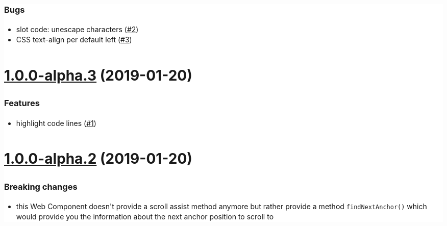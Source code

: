 ### Bugs

- slot code: unescape characters ([#2](https://github.com/deckgo/deckdeckgo-highlight-code/issues/2))
- CSS text-align per default left ([#3](https://github.com/deckgo/deckdeckgo-highlight-code/issues/3))

<a name="1.0.0-alpha.3"></a>

# [1.0.0-alpha.3](https://github.com/deckgo/deckdeckgo-highlight-code/compare/v1.0.0-alpha.2...v1.0.0-alpha.3) (2019-01-20)

### Features

- highlight code lines ([#1](https://github.com/deckgo/deckdeckgo-highlight-code/issues/1))

<a name="1.0.0-alpha.2"></a>

# [1.0.0-alpha.2](https://github.com/deckgo/deckdeckgo-highlight-code/compare/v1.0.0-alpha.1...v1.0.0-alpha.2) (2019-01-20)

### Breaking changes

- this Web Component doesn't provide a scroll assist method anymore but rather provide a method `findNextAnchor()` which would provide you the information about the next anchor position to scroll to
